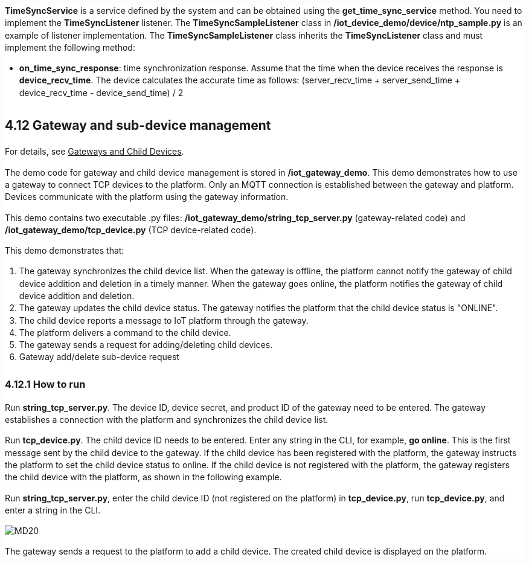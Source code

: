 **TimeSyncService** is a service defined by the system and can be obtained using the **get_time_sync_service** method. You need to implement the **TimeSyncListener** listener. The **TimeSyncSampleListener** class in **/iot_device_demo/device/ntp_sample.py** is an example of listener implementation. The **TimeSyncSampleListener** class inherits the **TimeSyncListener** class and must implement the following method:
*  **on_time_sync_response**: time synchronization response. Assume that the time when the device receives the response is **device_recv_time**. The device calculates the accurate time as follows:
        (server_recv_time + server_send_time + device_recv_time - device_send_time) / 2

## 4.12 Gateway and sub-device management
For details, see [Gateways and Child Devices](https://support.huaweicloud.com/intl/en-us/usermanual-iothub/iot_01_0052.html).

The demo code for gateway and child device management is stored in **/iot_gateway_demo**. This demo demonstrates how to use a gateway to connect TCP devices to the platform. Only an MQTT connection is established between the gateway and platform. Devices communicate with the platform using the gateway information.

This demo contains two executable .py files:
**/iot_gateway_demo/string_tcp_server.py** (gateway-related code) and **/iot_gateway_demo/tcp_device.py** (TCP device-related code).


This demo demonstrates that:
1. The gateway synchronizes the child device list. When the gateway is offline, the platform cannot notify the gateway of child device addition and deletion in a timely manner.
   When the gateway goes online, the platform notifies the gateway of child device addition and deletion.
2. The gateway updates the child device status. The gateway notifies the platform that the child device status is "ONLINE".
3. The child device reports a message to IoT platform through the gateway.
4. The platform delivers a command to the child device.
5. The gateway sends a request for adding/deleting child devices.
6. Gateway add/delete sub-device request

### 4.12.1 How to run

Run **string_tcp_server.py**. The device ID, device secret, and product ID of the gateway need to be entered. The gateway establishes a connection with the platform and synchronizes the child device list.

Run **tcp_device.py**. The child device ID needs to be entered. Enter any string in the CLI, for example, **go online**. This is the first message sent by the child device to the gateway. If the child device has been registered with the platform, the gateway instructs the platform to set the child device status to online.
If the child device is not registered with the platform, the gateway registers the child device with the platform, as shown in the following example.

Run **string_tcp_server.py**, enter the child device ID (not registered on the platform) in **tcp_device.py**, run **tcp_device.py**, and enter a string in the CLI.

![MD20](./doc/figure_en/MD20.png)

The gateway sends a request to the platform to add a child device. The created child device is displayed on the platform.
